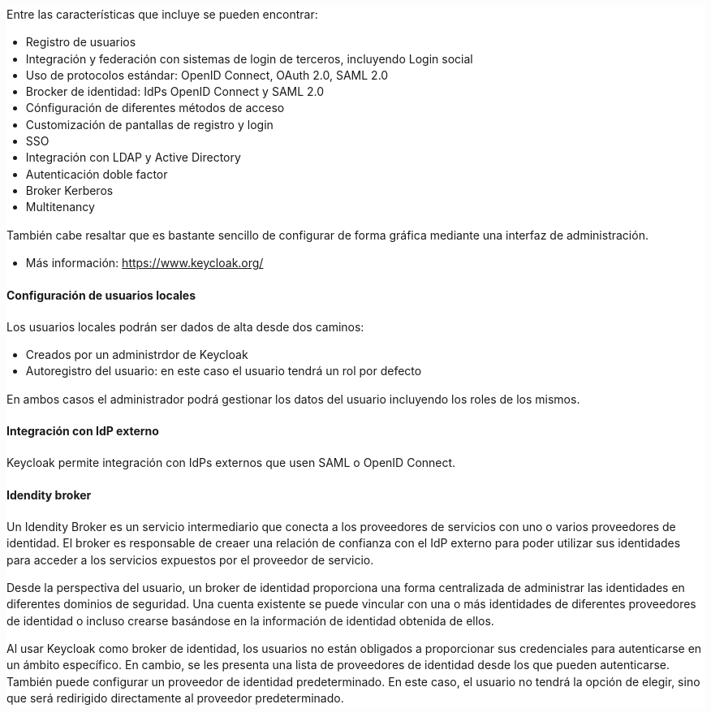 Entre las características que incluye se pueden encontrar:

- Registro de usuarios
- Integración y federación con sistemas de login de terceros, incluyendo Login social
- Uso de protocolos estándar: OpenID Connect, OAuth 2.0, SAML 2.0
- Brocker de identidad: IdPs OpenID Connect y SAML 2.0
- Cónfiguración de diferentes métodos de acceso
- Customización de pantallas de registro y login
- SSO
- Integración con LDAP y Active Directory
- Autenticación doble factor
- Broker Kerberos
- Multitenancy

También cabe resaltar que es bastante sencillo de configurar de forma gráfica mediante una interfaz de administración.

- Más información: https://www.keycloak.org/

#### Configuración de usuarios locales

Los usuarios locales podrán ser dados de alta desde dos caminos:

- Creados por un administrdor de Keycloak
- Autoregistro del usuario: en este caso el usuario tendrá un rol por defecto

En ambos casos el administrador podrá gestionar los datos del usuario incluyendo los roles de los mismos.

#### Integración con IdP externo

Keycloak permite integración con IdPs externos que usen SAML o OpenID Connect.

#### Idendity broker

Un Idendity Broker es un servicio intermediario que conecta a los proveedores de servicios con uno o varios proveedores de identidad. El broker es responsable de creaer una relación de confianza con el IdP externo para poder utilizar sus identidades para acceder a los servicios expuestos por el proveedor de servicio.

Desde la perspectiva del usuario, un broker de identidad proporciona una forma centralizada de administrar las identidades en diferentes dominios de seguridad. Una cuenta existente se puede vincular con una o más identidades de diferentes proveedores de identidad o incluso crearse basándose en la información de identidad obtenida de ellos.

Al usar Keycloak como broker de identidad, los usuarios no están obligados a proporcionar sus credenciales para autenticarse en un ámbito específico. En cambio, se les presenta una lista de proveedores de identidad desde los que pueden autenticarse. También puede configurar un proveedor de identidad predeterminado. En este caso, el usuario no tendrá la opción de elegir, sino que será redirigido directamente al proveedor predeterminado.
